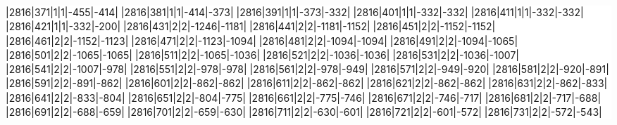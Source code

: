|2816|371|1|1|-455|-414|
|2816|381|1|1|-414|-373|
|2816|391|1|1|-373|-332|
|2816|401|1|1|-332|-332|
|2816|411|1|1|-332|-332|
|2816|421|1|1|-332|-200|
|2816|431|2|2|-1246|-1181|
|2816|441|2|2|-1181|-1152|
|2816|451|2|2|-1152|-1152|
|2816|461|2|2|-1152|-1123|
|2816|471|2|2|-1123|-1094|
|2816|481|2|2|-1094|-1094|
|2816|491|2|2|-1094|-1065|
|2816|501|2|2|-1065|-1065|
|2816|511|2|2|-1065|-1036|
|2816|521|2|2|-1036|-1036|
|2816|531|2|2|-1036|-1007|
|2816|541|2|2|-1007|-978|
|2816|551|2|2|-978|-978|
|2816|561|2|2|-978|-949|
|2816|571|2|2|-949|-920|
|2816|581|2|2|-920|-891|
|2816|591|2|2|-891|-862|
|2816|601|2|2|-862|-862|
|2816|611|2|2|-862|-862|
|2816|621|2|2|-862|-862|
|2816|631|2|2|-862|-833|
|2816|641|2|2|-833|-804|
|2816|651|2|2|-804|-775|
|2816|661|2|2|-775|-746|
|2816|671|2|2|-746|-717|
|2816|681|2|2|-717|-688|
|2816|691|2|2|-688|-659|
|2816|701|2|2|-659|-630|
|2816|711|2|2|-630|-601|
|2816|721|2|2|-601|-572|
|2816|731|2|2|-572|-543|